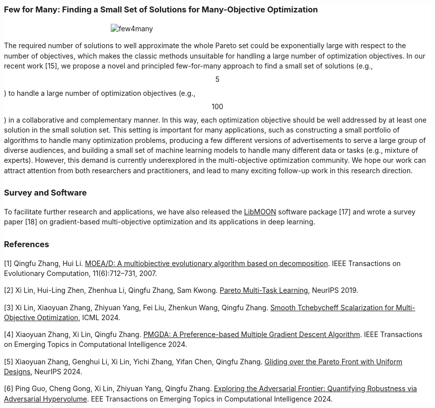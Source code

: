 ### Few for Many: Finding a Small Set of Solutions for Many-Objective Optimization

<img src="{{ site.url }}{{ site.baseurl }}/images/respic/moo/few4many.jpg" alt="few4many" width="50%" style="display: block; margin: auto;"/>

The required number of solutions to well approximate the whole Pareto set could be exponentially large 
with respect to the number of objectives, which makes the classic methods unsuitable for handling a 
large number of optimization objectives. In our recent work [15], we propose a novel and principled 
few-for-many approach to find a small set of solutions (e.g., $$5$$) to handle a large number of 
optimization objectives (e.g., $$100$$) in a collaborative and complementary manner. In this way, 
each optimization objective should be well addressed by at least one solution in the small solution set. 
This setting is important for many applications, such as constructing a small portfolio of algorithms 
to handle many optimization problems, producing a few different versions of advertisements to serve a 
large group of diverse audiences, and building a small set of machine learning models to handle 
many different data or tasks (e.g., mixture of experts). However, this demand is currently underexplored 
in the multi-objective optimization community. We hope our work can attract attention from both researchers 
and practitioners, and lead to many exciting follow-up work in this research direction. 

### Survey and Software

To facilitate further research and applications, we have also released the 
[LibMOON](https://github.com/xzhang2523/libmoon) software package [17] and wrote a survey paper [18] 
on gradient-based multi-objective optimization and its applications in deep learning.

### References

[1] Qingfu Zhang, Hui Li. [MOEA/D: A multiobjective evolutionary algorithm based on decomposition]((https://ieeexplore.ieee.org/document/4358754)). IEEE Transactions on Evolutionary Computation, 11(6):712–731, 2007.

[2] Xi Lin, Hui-Ling Zhen, Zhenhua Li, Qingfu Zhang, Sam Kwong. [Pareto Multi-Task Learning](https://papers.nips.cc/paper_files/paper/2019/hash/685bfde03eb646c27ed565881917c71c-Abstract.html), NeurIPS 2019.

[3] Xi Lin, Xiaoyuan Zhang, Zhiyuan Yang, Fei Liu, Zhenkun Wang, Qingfu Zhang. [Smooth Tchebycheff Scalarization for Multi-Objective Optimization](https://openreview.net/forum?id=m4dO5L6eCp), ICML 2024.

[4] Xiaoyuan Zhang, Xi Lin, Qingfu Zhang. [PMGDA: A Preference-based Multiple Gradient Descent Algorithm](https://arxiv.org/abs/2402.09492). IEEE Transactions on Emerging Topics in Computational Intelligence 2024.

[5] Xiaoyuan Zhang, Genghui Li, Xi Lin, Yichi Zhang, Yifan Chen, Qingfu Zhang. [Gliding over the Pareto Front with Uniform Designs](https://openreview.net/forum?id=WoEXVQcHFw), NeurIPS 2024.

[6] Ping Guo, Cheng Gong, Xi Lin, Zhiyuan Yang, Qingfu Zhang. [Exploring the Adversarial Frontier: Quantifying Robustness via Adversarial Hypervolume](https://arxiv.org/abs/2403.05100). EEE Transactions on Emerging Topics in Computational Intelligence 2024.
